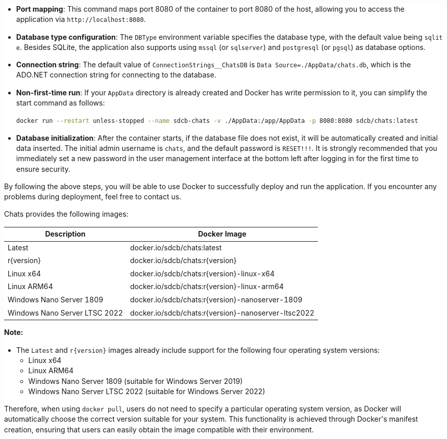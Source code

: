 - **Port mapping**: This command maps port 8080 of the container to port 8080 of the host, allowing you to access the application via `http://localhost:8080`.

- **Database type configuration**: The `DBType` environment variable specifies the database type, with the default value being `sqlite`. Besides SQLite, the application also supports using `mssql` (or `sqlserver`) and `postgresql` (or `pgsql`) as database options.

- **Connection string**: The default value of `ConnectionStrings__ChatsDB` is `Data Source=./AppData/chats.db`, which is the ADO.NET connection string for connecting to the database.

- **Non-first-time run**: If your `AppData` directory is already created and Docker has write permission to it, you can simplify the start command as follows:

    ```bash
    docker run --restart unless-stopped --name sdcb-chats -v ./AppData:/app/AppData -p 8080:8080 sdcb/chats:latest
    ```

- **Database initialization**: After the container starts, if the database file does not exist, it will be automatically created and initial data inserted. The initial admin username is `chats`, and the default password is `RESET!!!`. It is strongly recommended that you immediately set a new password in the user management interface at the bottom left after logging in for the first time to ensure security.

By following the above steps, you will be able to use Docker to successfully deploy and run the application. If you encounter any problems during deployment, feel free to contact us.

Chats provides the following images:

| Description                     | Docker Image                                    |
| ------------------------------- | ------------------------------------------------|
| Latest                          | docker.io/sdcb/chats:latest                     |
| r{version}                      | docker.io/sdcb/chats:r{version}                 |
| Linux x64                       | docker.io/sdcb/chats:r{version}-linux-x64       |
| Linux ARM64                     | docker.io/sdcb/chats:r{version}-linux-arm64     |
| Windows Nano Server 1809        | docker.io/sdcb/chats:r{version}-nanoserver-1809 |
| Windows Nano Server LTSC 2022   | docker.io/sdcb/chats:r{version}-nanoserver-ltsc2022 |

**Note:**

- The `Latest` and `r{version}` images already include support for the following four operating system versions:
  - Linux x64
  - Linux ARM64
  - Windows Nano Server 1809 (suitable for Windows Server 2019)
  - Windows Nano Server LTSC 2022 (suitable for Windows Server 2022)

Therefore, when using `docker pull`, users do not need to specify a particular operating system version, as Docker will automatically choose the correct version suitable for your system. This functionality is achieved through Docker's manifest creation, ensuring that users can easily obtain the image compatible with their environment.
